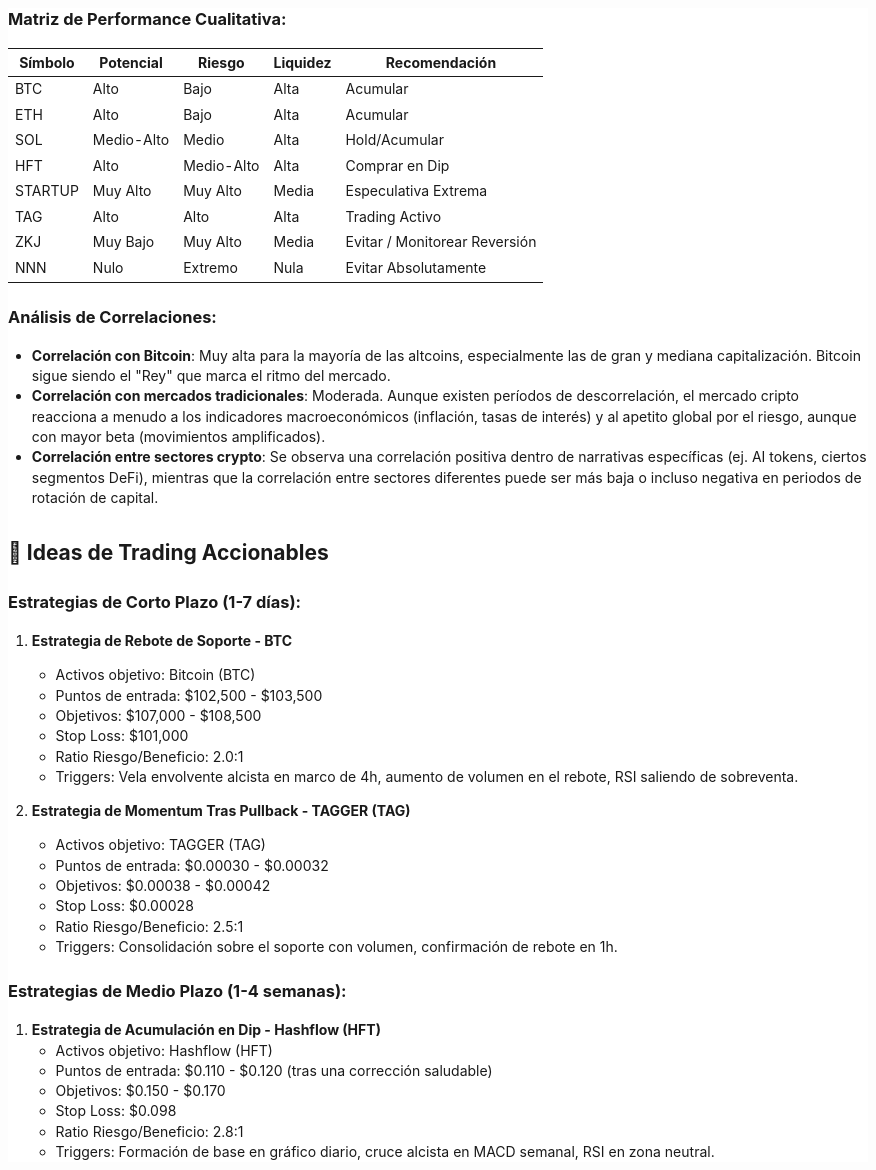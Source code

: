 ### Matriz de Performance Cualitativa:
| Símbolo | Potencial | Riesgo | Liquidez | Recomendación |
|---------|-----------|--------|----------|---------------|
| BTC | Alto | Bajo | Alta | Acumular |
| ETH | Alto | Bajo | Alta | Acumular |
| SOL | Medio-Alto | Medio | Alta | Hold/Acumular |
| HFT | Alto | Medio-Alto | Alta | Comprar en Dip |
| STARTUP | Muy Alto | Muy Alto | Media | Especulativa Extrema |
| TAG | Alto | Alto | Alta | Trading Activo |
| ZKJ | Muy Bajo | Muy Alto | Media | Evitar / Monitorear Reversión |
| NNN | Nulo | Extremo | Nula | Evitar Absolutamente |

### Análisis de Correlaciones:
- **Correlación con Bitcoin**: Muy alta para la mayoría de las altcoins, especialmente las de gran y mediana capitalización. Bitcoin sigue siendo el "Rey" que marca el ritmo del mercado.
- **Correlación con mercados tradicionales**: Moderada. Aunque existen períodos de descorrelación, el mercado cripto reacciona a menudo a los indicadores macroeconómicos (inflación, tasas de interés) y al apetito global por el riesgo, aunque con mayor beta (movimientos amplificados).
- **Correlación entre sectores crypto**: Se observa una correlación positiva dentro de narrativas específicas (ej. AI tokens, ciertos segmentos DeFi), mientras que la correlación entre sectores diferentes puede ser más baja o incluso negativa en periodos de rotación de capital.

## 🎯 Ideas de Trading Accionables

### Estrategias de Corto Plazo (1-7 días):
1.  **Estrategia de Rebote de Soporte - BTC**
    *   Activos objetivo: Bitcoin (BTC)
    *   Puntos de entrada: $102,500 - $103,500
    *   Objetivos: $107,000 - $108,500
    *   Stop Loss: $101,000
    *   Ratio Riesgo/Beneficio: 2.0:1
    *   Triggers: Vela envolvente alcista en marco de 4h, aumento de volumen en el rebote, RSI saliendo de sobreventa.

2.  **Estrategia de Momentum Tras Pullback - TAGGER (TAG)**
    *   Activos objetivo: TAGGER (TAG)
    *   Puntos de entrada: $0.00030 - $0.00032
    *   Objetivos: $0.00038 - $0.00042
    *   Stop Loss: $0.00028
    *   Ratio Riesgo/Beneficio: 2.5:1
    *   Triggers: Consolidación sobre el soporte con volumen, confirmación de rebote en 1h.

### Estrategias de Medio Plazo (1-4 semanas):
1.  **Estrategia de Acumulación en Dip - Hashflow (HFT)**
    *   Activos objetivo: Hashflow (HFT)
    *   Puntos de entrada: $0.110 - $0.120 (tras una corrección saludable)
    *   Objetivos: $0.150 - $0.170
    *   Stop Loss: $0.098
    *   Ratio Riesgo/Beneficio: 2.8:1
    *   Triggers: Formación de base en gráfico diario, cruce alcista en MACD semanal, RSI en zona neutral.
